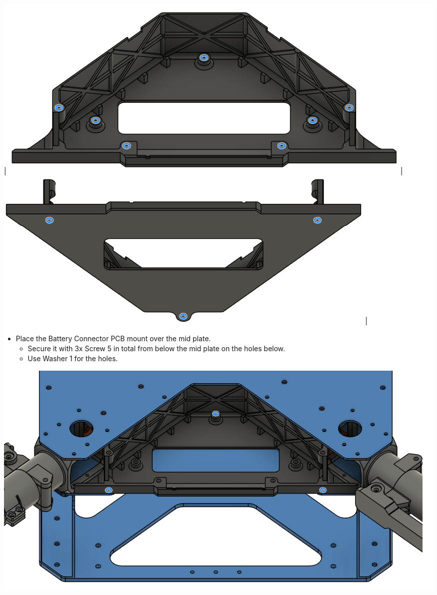 |![](assets/images/step7_1.png)| ![](assets/images/step7_2.png) |

- Place the Battery Connector PCB mount over the mid plate.
  - Secure it with 3x Screw 5 in total from below the mid plate on the holes below.
  - Use Washer 1 for the holes.

![](assets/images/step7_3.png)
